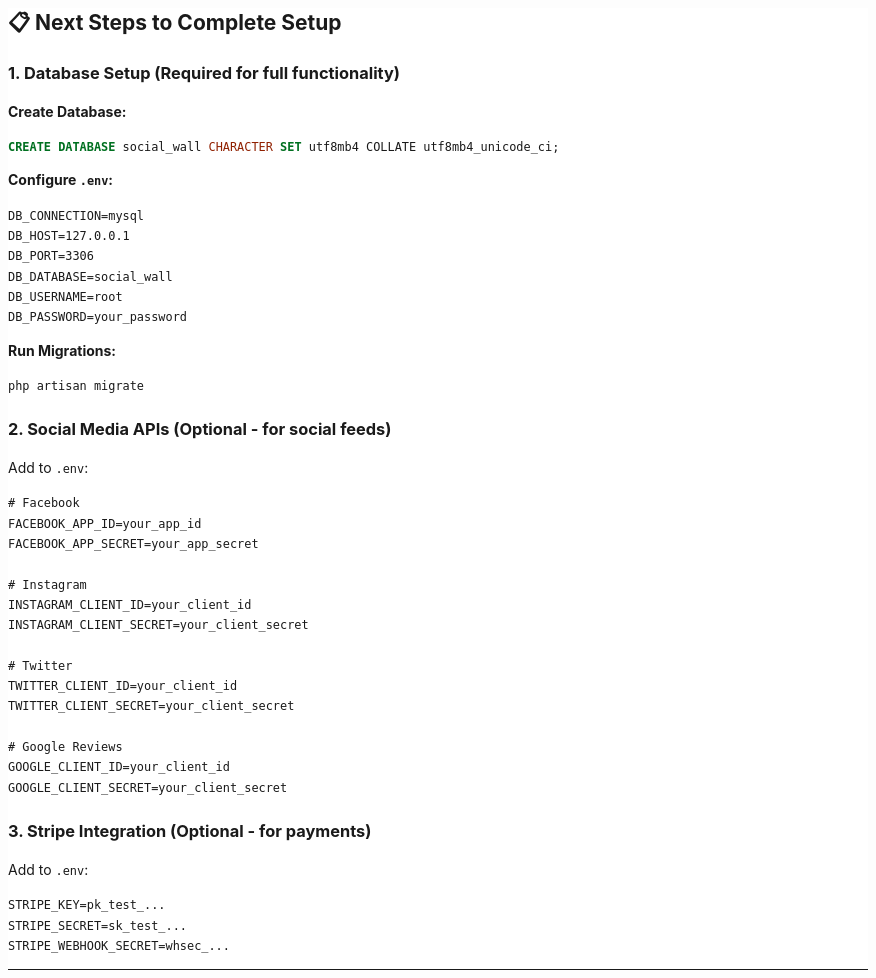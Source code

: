 
## 📋 Next Steps to Complete Setup

### 1. Database Setup (Required for full functionality)

**Create Database:**
```sql
CREATE DATABASE social_wall CHARACTER SET utf8mb4 COLLATE utf8mb4_unicode_ci;
```

**Configure `.env`:**
```env
DB_CONNECTION=mysql
DB_HOST=127.0.0.1
DB_PORT=3306
DB_DATABASE=social_wall
DB_USERNAME=root
DB_PASSWORD=your_password
```

**Run Migrations:**
```bash
php artisan migrate
```

### 2. Social Media APIs (Optional - for social feeds)

Add to `.env`:
```env
# Facebook
FACEBOOK_APP_ID=your_app_id
FACEBOOK_APP_SECRET=your_app_secret

# Instagram
INSTAGRAM_CLIENT_ID=your_client_id
INSTAGRAM_CLIENT_SECRET=your_client_secret

# Twitter
TWITTER_CLIENT_ID=your_client_id
TWITTER_CLIENT_SECRET=your_client_secret

# Google Reviews
GOOGLE_CLIENT_ID=your_client_id
GOOGLE_CLIENT_SECRET=your_client_secret
```

### 3. Stripe Integration (Optional - for payments)

Add to `.env`:
```env
STRIPE_KEY=pk_test_...
STRIPE_SECRET=sk_test_...
STRIPE_WEBHOOK_SECRET=whsec_...
```

---